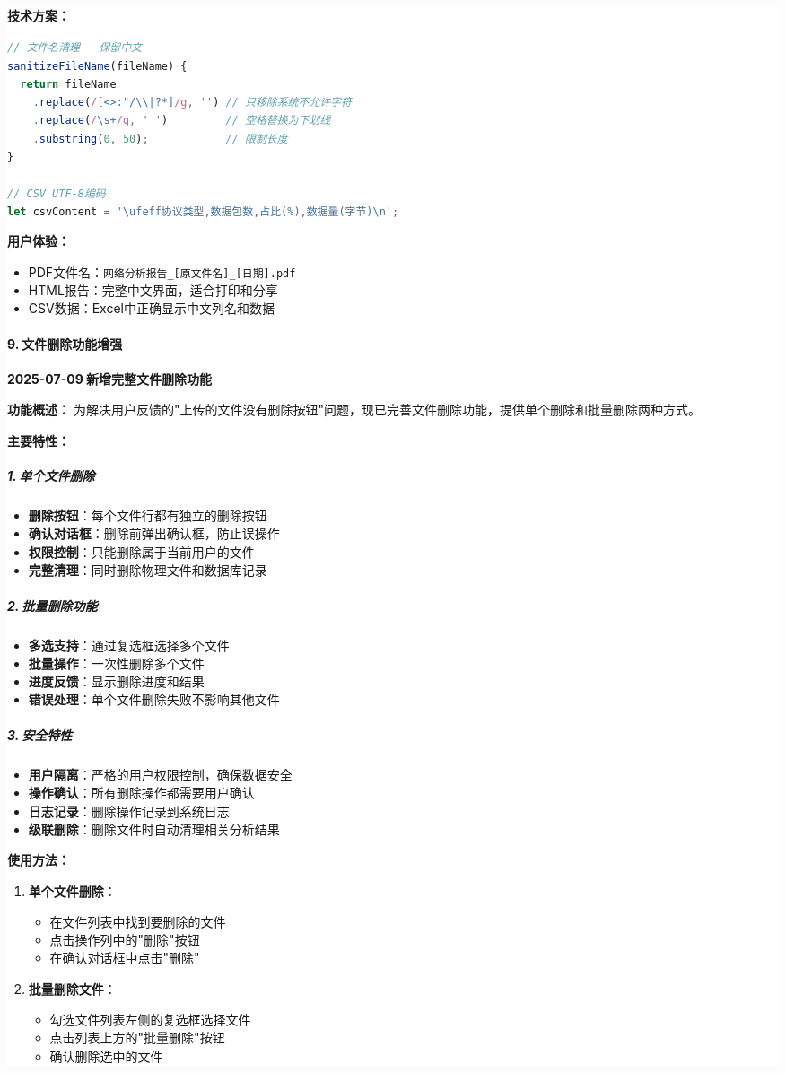 **技术方案：**
```javascript
// 文件名清理 - 保留中文
sanitizeFileName(fileName) {
  return fileName
    .replace(/[<>:"/\\|?*]/g, '') // 只移除系统不允许字符
    .replace(/\s+/g, '_')         // 空格替换为下划线
    .substring(0, 50);            // 限制长度
}

// CSV UTF-8编码
let csvContent = '\ufeff协议类型,数据包数,占比(%),数据量(字节)\n';
```

**用户体验：**
- PDF文件名：`网络分析报告_[原文件名]_[日期].pdf`
- HTML报告：完整中文界面，适合打印和分享
- CSV数据：Excel中正确显示中文列名和数据

#### 9. 文件删除功能增强

**2025-07-09 新增完整文件删除功能**

**功能概述：**
为解决用户反馈的"上传的文件没有删除按钮"问题，现已完善文件删除功能，提供单个删除和批量删除两种方式。

**主要特性：**

##### 1. 单个文件删除
- **删除按钮**：每个文件行都有独立的删除按钮
- **确认对话框**：删除前弹出确认框，防止误操作
- **权限控制**：只能删除属于当前用户的文件
- **完整清理**：同时删除物理文件和数据库记录

##### 2. 批量删除功能
- **多选支持**：通过复选框选择多个文件
- **批量操作**：一次性删除多个文件
- **进度反馈**：显示删除进度和结果
- **错误处理**：单个文件删除失败不影响其他文件

##### 3. 安全特性
- **用户隔离**：严格的用户权限控制，确保数据安全
- **操作确认**：所有删除操作都需要用户确认
- **日志记录**：删除操作记录到系统日志
- **级联删除**：删除文件时自动清理相关分析结果

**使用方法：**

1. **单个文件删除**：
   - 在文件列表中找到要删除的文件
   - 点击操作列中的"删除"按钮
   - 在确认对话框中点击"删除"

2. **批量删除文件**：
   - 勾选文件列表左侧的复选框选择文件
   - 点击列表上方的"批量删除"按钮
   - 确认删除选中的文件

